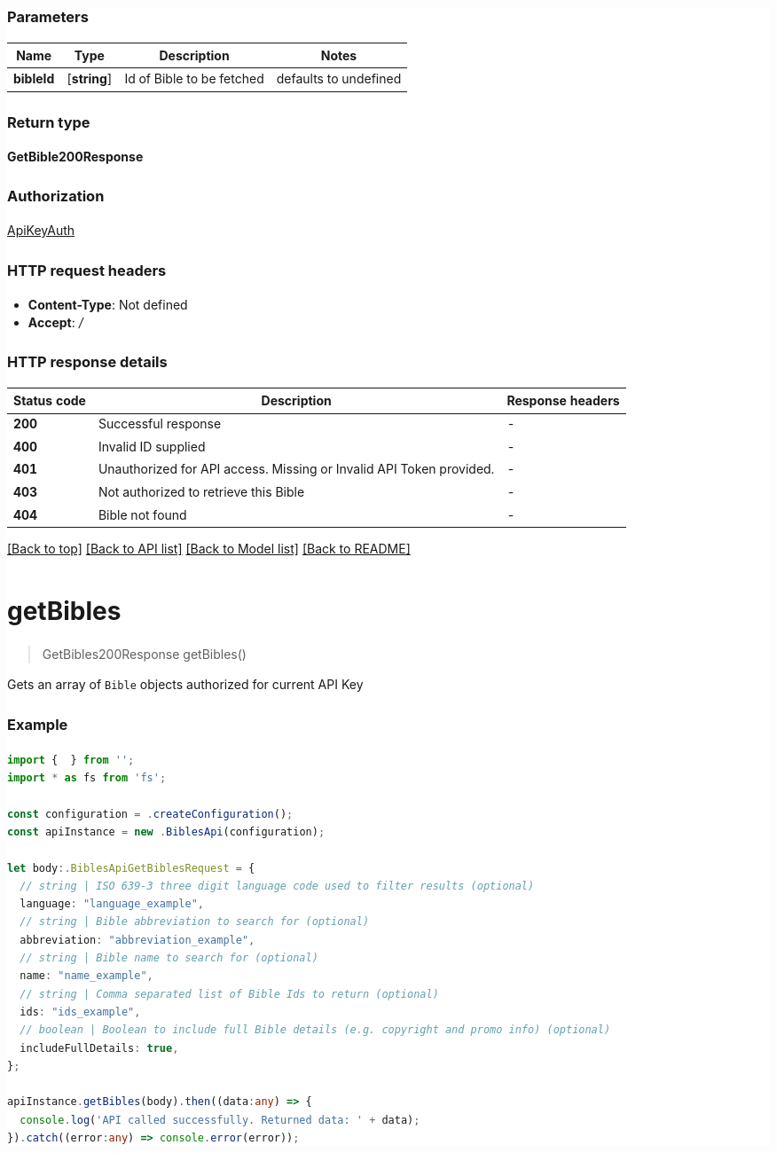 

### Parameters

Name | Type | Description  | Notes
------------- | ------------- | ------------- | -------------
 **bibleId** | [**string**] | Id of Bible to be fetched | defaults to undefined


### Return type

**GetBible200Response**

### Authorization

[ApiKeyAuth](README.md#ApiKeyAuth)

### HTTP request headers

 - **Content-Type**: Not defined
 - **Accept**: */*


### HTTP response details
| Status code | Description | Response headers |
|-------------|-------------|------------------|
**200** | Successful response |  -  |
**400** | Invalid ID supplied |  -  |
**401** | Unauthorized for API access.  Missing or Invalid API Token provided. |  -  |
**403** | Not authorized to retrieve this Bible |  -  |
**404** | Bible not found |  -  |

[[Back to top]](#) [[Back to API list]](README.md#documentation-for-api-endpoints) [[Back to Model list]](README.md#documentation-for-models) [[Back to README]](README.md)

# **getBibles**
> GetBibles200Response getBibles()

Gets an array of `Bible` objects authorized for current API Key 

### Example


```typescript
import {  } from '';
import * as fs from 'fs';

const configuration = .createConfiguration();
const apiInstance = new .BiblesApi(configuration);

let body:.BiblesApiGetBiblesRequest = {
  // string | ISO 639-3 three digit language code used to filter results (optional)
  language: "language_example",
  // string | Bible abbreviation to search for (optional)
  abbreviation: "abbreviation_example",
  // string | Bible name to search for (optional)
  name: "name_example",
  // string | Comma separated list of Bible Ids to return (optional)
  ids: "ids_example",
  // boolean | Boolean to include full Bible details (e.g. copyright and promo info) (optional)
  includeFullDetails: true,
};

apiInstance.getBibles(body).then((data:any) => {
  console.log('API called successfully. Returned data: ' + data);
}).catch((error:any) => console.error(error));
```